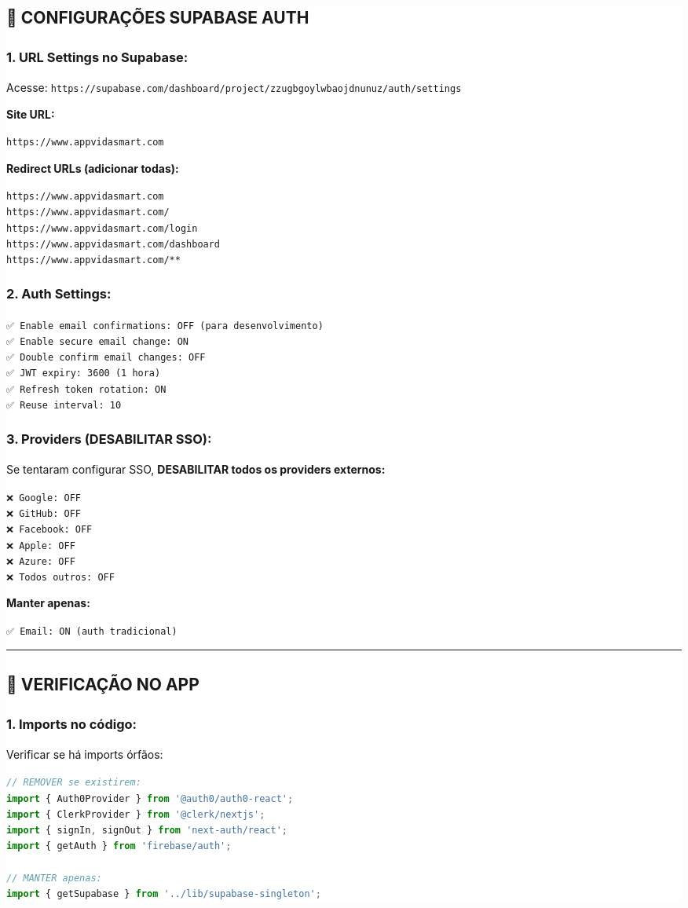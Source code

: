 
## 🔧 **CONFIGURAÇÕES SUPABASE AUTH**

### **1. URL Settings no Supabase:**
Acesse: `https://supabase.com/dashboard/project/zzugbgoylwbaojdnunuz/auth/settings`

**Site URL:**
```
https://www.appvidasmart.com
```

**Redirect URLs (adicionar todas):**
```
https://www.appvidasmart.com
https://www.appvidasmart.com/
https://www.appvidasmart.com/login
https://www.appvidasmart.com/dashboard
https://www.appvidasmart.com/**
```

### **2. Auth Settings:**
```
✅ Enable email confirmations: OFF (para desenvolvimento)
✅ Enable secure email change: ON  
✅ Double confirm email changes: OFF
✅ JWT expiry: 3600 (1 hora)
✅ Refresh token rotation: ON
✅ Reuse interval: 10
```

### **3. Providers (DESABILITAR SSO):**
Se tentaram configurar SSO, **DESABILITAR todos os providers externos:**
```
❌ Google: OFF
❌ GitHub: OFF  
❌ Facebook: OFF
❌ Apple: OFF
❌ Azure: OFF
❌ Todos outros: OFF
```

**Manter apenas:**
```
✅ Email: ON (auth tradicional)
```

---

## 📱 **VERIFICAÇÃO NO APP**

### **1. Imports no código:**
Verificar se há imports órfãos:
```typescript
// REMOVER se existirem:
import { Auth0Provider } from '@auth0/auth0-react';
import { ClerkProvider } from '@clerk/nextjs';
import { signIn, signOut } from 'next-auth/react';
import { getAuth } from 'firebase/auth';

// MANTER apenas:
import { getSupabase } from '../lib/supabase-singleton';
```
